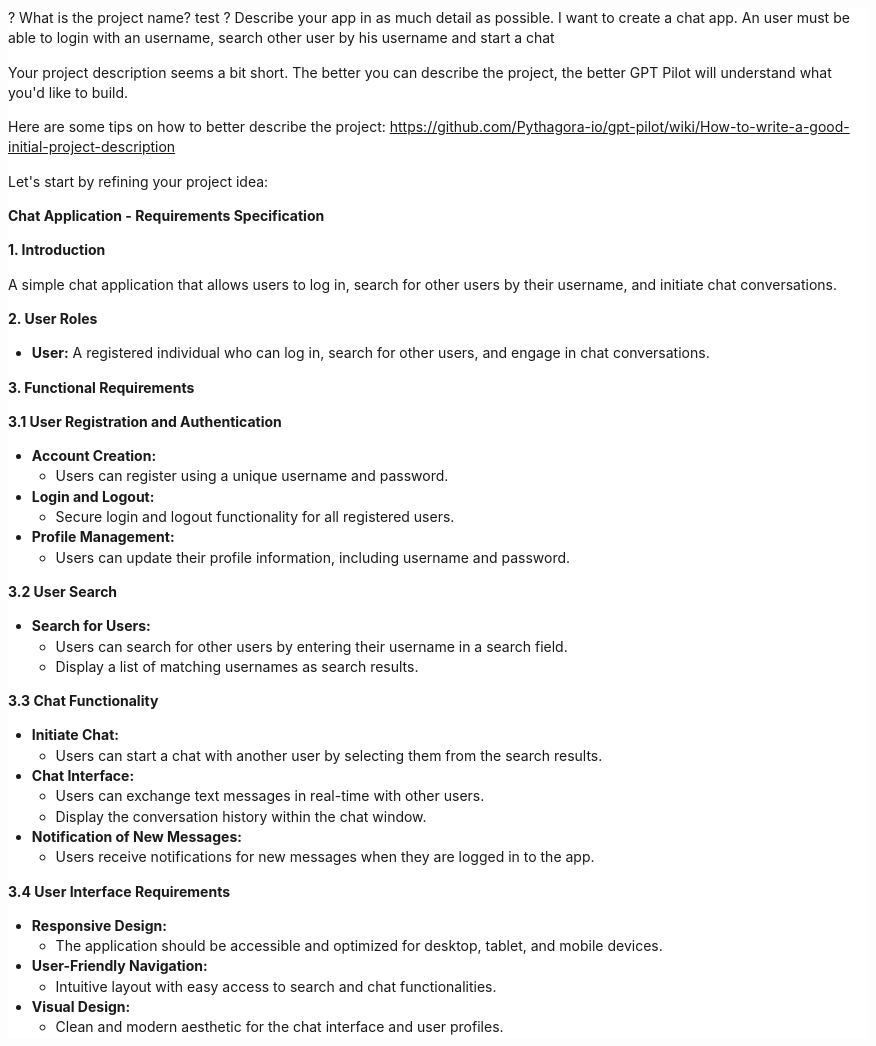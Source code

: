 ? What is the project name? test
? Describe your app in as much detail as possible. I want to create a chat app. 
An user must be able to login with an username, search other user by his username and start a chat

Your project description seems a bit short. The better you can describe the project, the better GPT Pilot will understand what you'd like to build.

Here are some tips on how to better describe the project: https://github.com/Pythagora-io/gpt-pilot/wiki/How-to-write-a-good-initial-project-description


Let's start by refining your project idea:

**Chat Application - Requirements Specification**

**1. Introduction**

A simple chat application that allows users to log in, search for other users by their username, and initiate chat conversations.

**2. User Roles**

- **User:** A registered individual who can log in, search for other users, and engage in chat conversations.

**3. Functional Requirements**

**3.1 User Registration and Authentication**

- **Account Creation:**
  - Users can register using a unique username and password.
- **Login and Logout:**
  - Secure login and logout functionality for all registered users.
- **Profile Management:**
  - Users can update their profile information, including username and password.

**3.2 User Search**

- **Search for Users:**
  - Users can search for other users by entering their username in a search field.
  - Display a list of matching usernames as search results.

**3.3 Chat Functionality**

- **Initiate Chat:**
  - Users can start a chat with another user by selecting them from the search results.
- **Chat Interface:**
  - Users can exchange text messages in real-time with other users.
  - Display the conversation history within the chat window.
- **Notification of New Messages:**
  - Users receive notifications for new messages when they are logged in to the app.

**3.4 User Interface Requirements**

- **Responsive Design:**
  - The application should be accessible and optimized for desktop, tablet, and mobile devices.
- **User-Friendly Navigation:**
  - Intuitive layout with easy access to search and chat functionalities.
- **Visual Design:**
  - Clean and modern aesthetic for the chat interface and user profiles.
